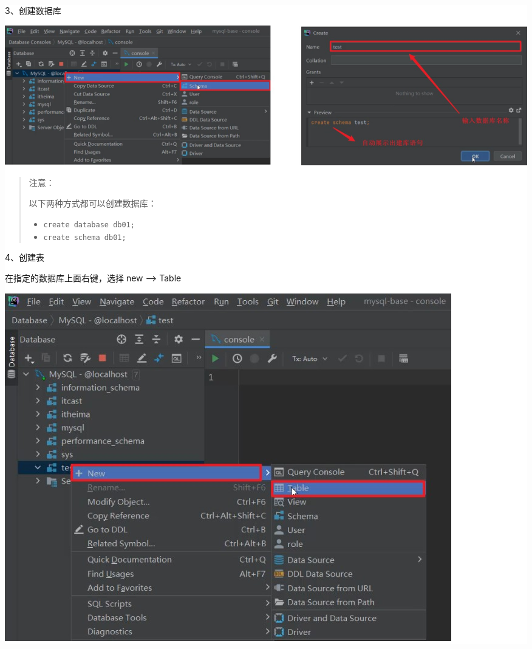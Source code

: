 3、创建数据库

![image25](assets/image25.jpeg)

> 注意：
>
> 以下两种方式都可以创建数据库：
>
> * `create database db01;`
> * `create schema db01;`

4、创建表

在指定的数据库上面右键，选择 new —> Table

![image26](assets/image26.jpeg)
